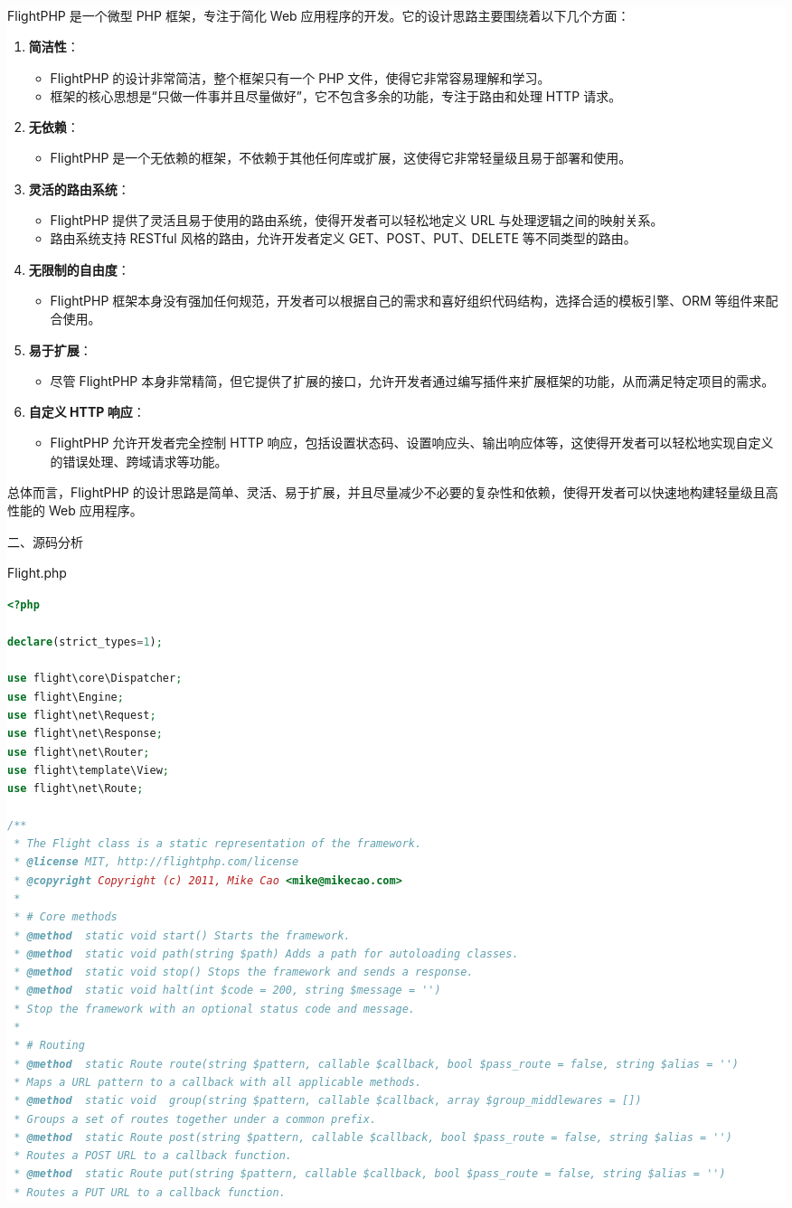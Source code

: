 FlightPHP 是一个微型 PHP 框架，专注于简化 Web 应用程序的开发。它的设计思路主要围绕着以下几个方面：

1. **简洁性**：
   
   - FlightPHP 的设计非常简洁，整个框架只有一个 PHP 文件，使得它非常容易理解和学习。
   - 框架的核心思想是“只做一件事并且尽量做好”，它不包含多余的功能，专注于路由和处理 HTTP 请求。

2. **无依赖**：
   
   - FlightPHP 是一个无依赖的框架，不依赖于其他任何库或扩展，这使得它非常轻量级且易于部署和使用。

3. **灵活的路由系统**：
   
   - FlightPHP 提供了灵活且易于使用的路由系统，使得开发者可以轻松地定义 URL 与处理逻辑之间的映射关系。
   - 路由系统支持 RESTful 风格的路由，允许开发者定义 GET、POST、PUT、DELETE 等不同类型的路由。

4. **无限制的自由度**：
   
   - FlightPHP 框架本身没有强加任何规范，开发者可以根据自己的需求和喜好组织代码结构，选择合适的模板引擎、ORM 等组件来配合使用。

5. **易于扩展**：
   
   - 尽管 FlightPHP 本身非常精简，但它提供了扩展的接口，允许开发者通过编写插件来扩展框架的功能，从而满足特定项目的需求。

6. **自定义 HTTP 响应**：
   
   - FlightPHP 允许开发者完全控制 HTTP 响应，包括设置状态码、设置响应头、输出响应体等，这使得开发者可以轻松地实现自定义的错误处理、跨域请求等功能。

总体而言，FlightPHP 的设计思路是简单、灵活、易于扩展，并且尽量减少不必要的复杂性和依赖，使得开发者可以快速地构建轻量级且高性能的 Web 应用程序。

二、源码分析

Flight.php

```php
<?php

declare(strict_types=1);

use flight\core\Dispatcher;
use flight\Engine;
use flight\net\Request;
use flight\net\Response;
use flight\net\Router;
use flight\template\View;
use flight\net\Route;

/**
 * The Flight class is a static representation of the framework.
 * @license MIT, http://flightphp.com/license
 * @copyright Copyright (c) 2011, Mike Cao <mike@mikecao.com>
 *
 * # Core methods
 * @method  static void start() Starts the framework.
 * @method  static void path(string $path) Adds a path for autoloading classes.
 * @method  static void stop() Stops the framework and sends a response.
 * @method  static void halt(int $code = 200, string $message = '')
 * Stop the framework with an optional status code and message.
 *
 * # Routing
 * @method  static Route route(string $pattern, callable $callback, bool $pass_route = false, string $alias = '')
 * Maps a URL pattern to a callback with all applicable methods.
 * @method  static void  group(string $pattern, callable $callback, array $group_middlewares = [])
 * Groups a set of routes together under a common prefix.
 * @method  static Route post(string $pattern, callable $callback, bool $pass_route = false, string $alias = '')
 * Routes a POST URL to a callback function.
 * @method  static Route put(string $pattern, callable $callback, bool $pass_route = false, string $alias = '')
 * Routes a PUT URL to a callback function.
```